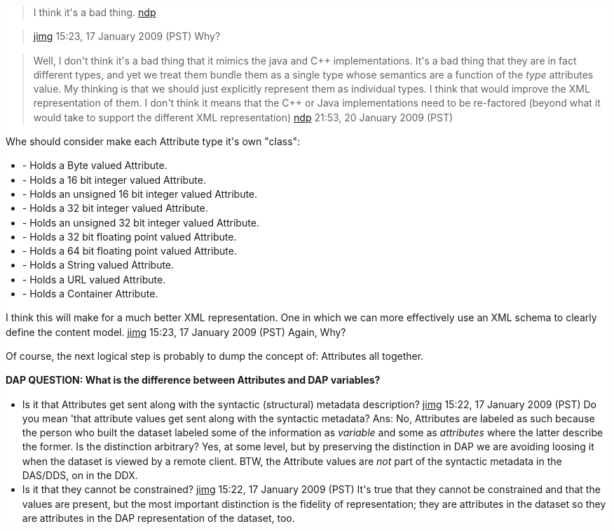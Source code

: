 > I think it's a bad thing. [ndp](User:Ndp "wikilink")

> [jimg](User:Jimg "wikilink") 15:23, 17 January 2009 (PST) Why?

> Well, I don't think it's a bad thing that it mimics the java and C++
> implementations. It's a bad thing that they are in fact different
> types, and yet we treat them bundle them as a single type whose
> semantics are a function of the *type* attributes value. My thinking
> is that we should just explicitly represent them as individual types.
> I think that would improve the XML representation of them. I don't
> think it means that the C++ or Java implementations need to be
> re-factored (beyond what it would take to support the different XML
> representation) [ndp](User:Ndp "wikilink") 21:53, 20 January 2009
> (PST)

Whe should consider make each Attribute type it's own "class":

- **<AttByte />** - Holds a Byte valued Attribute.
- **<AttInt16 />** - Holds a 16 bit integer valued Attribute.
- **<AttUInt16 />** - Holds an unsigned 16 bit integer valued Attribute.
- **<AttInt32 />** - Holds a 32 bit integer valued Attribute.
- **<AttUInt32 />** - Holds an unsigned 32 bit integer valued Attribute.
- **<AttFloat32 />** - Holds a 32 bit floating point valued Attribute.
- **<AttFloat64 />** - Holds a 64 bit floating point valued Attribute.
- **<AttString />** - Holds a String valued Attribute.
- **<AttURL />** - Holds a URL valued Attribute.
- **<AttContainer />** - Holds a Container Attribute.

I think this will make for a much better XML representation. One in
which we can more effectively use an XML schema to clearly define the
content model. [jimg](User:Jimg "wikilink") 15:23, 17 January 2009 (PST)
Again, Why?

Of course, the next logical step is probably to dump the concept of:
Attributes all together.


**DAP QUESTION: What is the difference between Attributes and DAP
variables?**

- Is it that Attributes get sent along with the syntactic (structural)
  metadata description? [jimg](User:Jimg "wikilink") 15:22, 17 January
  2009 (PST) Do you mean 'that attribute values get sent along with the
  syntactic metadata? Ans: No, Attributes are labeled as such because
  the person who built the dataset labeled some of the information as
  *variable* and some as *attributes* where the latter describe the
  former. Is the distinction arbitrary? Yes, at some level, but by
  preserving the distinction in DAP we are avoiding loosing it when the
  dataset is viewed by a remote client. BTW, the Attribute values are
  *not* part of the syntactic metadata in the DAS/DDS, on in the DDX.
- Is it that they cannot be constrained? [jimg](User:Jimg "wikilink")
  15:22, 17 January 2009 (PST) It's true that they cannot be constrained
  and that the values are present, but the most important distinction is
  the fidelity of representation; they are attributes in the dataset so
  they are attributes in the DAP representation of the dataset, too.
